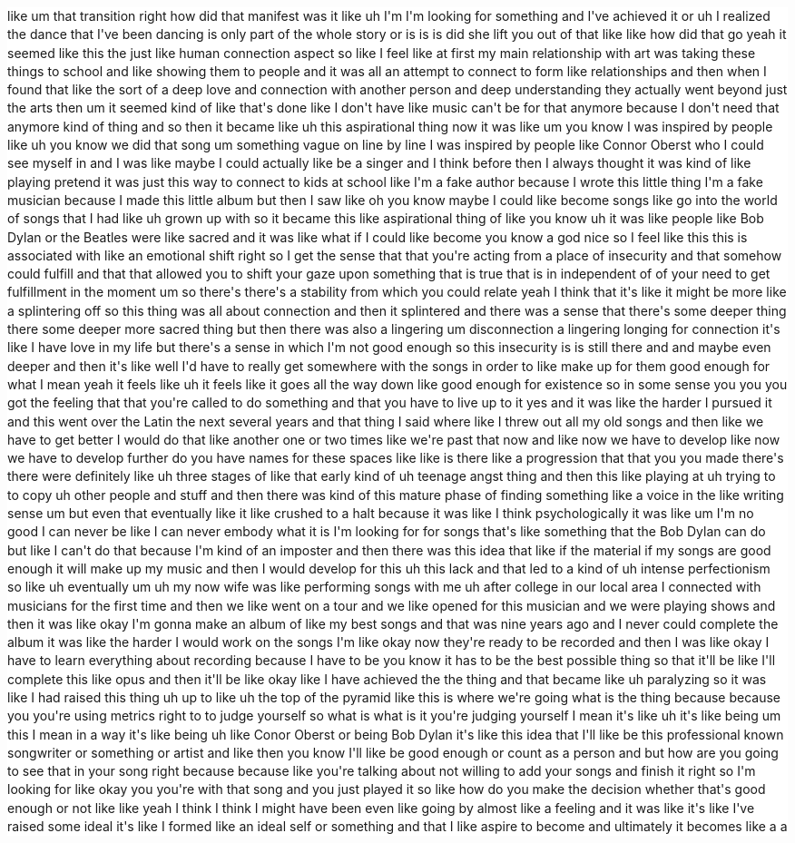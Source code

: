like um that transition right how did that manifest was it like uh I'm I'm looking for something and I've achieved it or uh I realized the dance that I've been dancing is only part of the whole story or is is is did she lift you out of that like like how did that go yeah it seemed like this the just like human connection aspect so like I feel like at first my main relationship with art was taking these things to school and like showing them to people and it was all an attempt to connect to form like relationships and then when I found that like the sort of a deep love and connection with another person and deep understanding they actually went beyond just the arts then um it seemed kind of like that's done like I don't have like music can't be for that anymore because I don't need that anymore kind of thing and so then it became like uh this aspirational thing now it was like um you know I was inspired by people like uh you know we did that song um something vague on line by line I was inspired by people like Connor Oberst who I could see myself in and I was like maybe I could actually like be a singer and I think before then I always thought it was kind of like playing pretend it was just this way to connect to kids at school like I'm a fake author because I wrote this little thing I'm a fake musician because I made this little album but then I saw like oh you know maybe I could like become songs like go into the world of songs that I had like uh grown up with so it became this like aspirational thing of like you know uh it was like people like Bob Dylan or the Beatles were like sacred and it was like what if I could like become you know a god nice so I feel like this this is associated with like an emotional shift right so I get the sense that that you're acting from a place of insecurity and that somehow could fulfill and that that allowed you to shift your gaze upon something that is true that is in independent of of your need to get fulfillment in the moment um so there's there's a stability from which you could relate yeah I think that it's like it might be more like a splintering off so this thing was all about connection and then it splintered and there was a sense that there's some deeper thing there some deeper more sacred thing but then there was also a lingering um disconnection a lingering longing for connection it's like I have love in my life but there's a sense in which I'm not good enough so this insecurity is is still there and and maybe even deeper and then it's like well I'd have to really get somewhere with the songs in order to like make up for them good enough for what I mean yeah it feels like uh it feels like it goes all the way down like good enough for existence so in some sense you you you got the feeling that that you're called to do something and that you have to live up to it yes and it was like the harder I pursued it and this went over the Latin the next several years and that thing I said where like I threw out all my old songs and then like we have to get better I would do that like another one or two times like we're past that now and like now we have to develop like now we have to develop further do you have names for these spaces like like is there like a progression that that you you made there's there were definitely like uh three stages of like that early kind of uh teenage angst thing and then this like playing at uh trying to to copy uh other people and stuff and then there was kind of this mature phase of finding something like a voice in the like writing sense um but even that eventually like it like crushed to a halt because it was like I think psychologically it was like um I'm no good I can never be like I can never embody what it is I'm looking for for songs that's like something that the Bob Dylan can do but like I can't do that because I'm kind of an imposter and then there was this idea that like if the material if my songs are good enough it will make up my music and then I would develop for this uh this lack and that led to a kind of uh intense perfectionism so like uh eventually um uh my now wife was like performing songs with me uh after college in our local area I connected with musicians for the first time and then we like went on a tour and we like opened for this musician and we were playing shows and then it was like okay I'm gonna make an album of like my best songs and that was nine years ago and I never could complete the album it was like the harder I would work on the songs I'm like okay now they're ready to be recorded and then I was like okay I have to learn everything about recording because I have to be you know it has to be the best possible thing so that it'll be like I'll complete this like opus and then it'll be like okay like I have achieved the the thing and that became like uh paralyzing so it was like I had raised this thing uh up to like uh the top of the pyramid like this is where we're going what is the thing because because you you're using metrics right to to judge yourself so what is what is it you're judging yourself I mean it's like uh it's like being um this I mean in a way it's like being uh like Conor Oberst or being Bob Dylan it's like this idea that I'll like be this professional known songwriter or something or artist and like then you know I'll like be good enough or count as a person and but how are you going to see that in your song right because because like you're talking about not willing to add your songs and finish it right so I'm looking for like okay you you're with that song and you just played it so like how do you make the decision whether that's good enough or not like like yeah I think I think I might have been even like going by almost like a feeling and it was like it's like I've raised some ideal it's like I formed like an ideal self or something and that I like aspire to become and ultimately it becomes like a a
